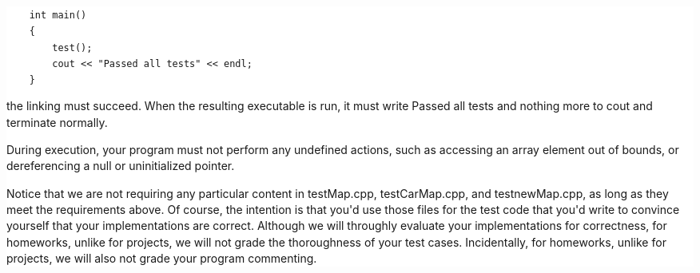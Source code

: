         int main()
        {
            test();
            cout << "Passed all tests" << endl;
        }
the linking must succeed. When the resulting executable is run, it must write Passed all tests and nothing more to cout and terminate normally.

During execution, your program must not perform any undefined actions, such as accessing an array element out of bounds, or dereferencing a null or uninitialized pointer.

Notice that we are not requiring any particular content in testMap.cpp, testCarMap.cpp, and testnewMap.cpp, as long as they meet the requirements above. Of course, the intention is that you'd use those files for the test code that you'd write to convince yourself that your implementations are correct. Although we will throughly evaluate your implementations for correctness, for homeworks, unlike for projects, we will not grade the thoroughness of your test cases. Incidentally, for homeworks, unlike for projects, we will also not grade your program commenting.
